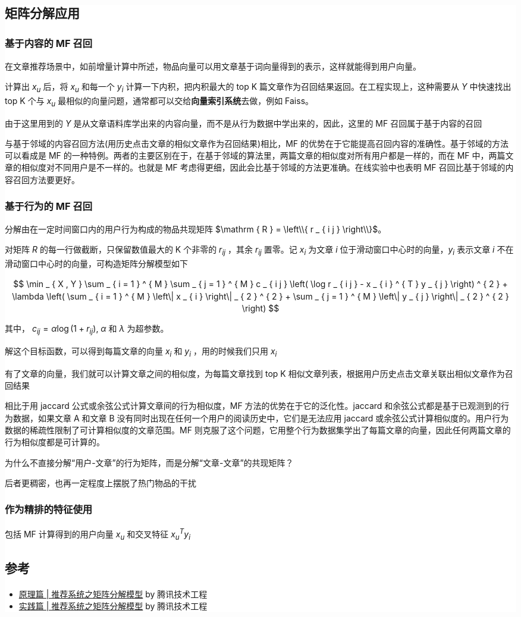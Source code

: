## 矩阵分解应用

### 基于内容的 MF 召回

在文章推荐场景中，如前增量计算中所述，物品向量可以用文章基于词向量得到的表示，这样就能得到用户向量。

计算出 $x_u$ 后，将 $x_u$ 和每一个 $y_i$ 计算一下内积，把内积最大的 top K 篇文章作为召回结果返回。在工程实现上，这种需要从 $Y$ 中快速找出 top K 个与 $x_u$ 最相似的向量问题，通常都可以交给**向量索引系统**去做，例如 Faiss。

由于这里用到的 $Y$ 是从文章语料库学出来的内容向量，而不是从行为数据中学出来的，因此，这里的 MF 召回属于基于内容的召回

与基于邻域的内容召回方法(用历史点击文章的相似文章作为召回结果)相比，MF 的优势在于它能提高召回内容的准确性。基于邻域的方法可以看成是 MF 的一种特例。两者的主要区别在于，在基于邻域的算法里，两篇文章的相似度对所有用户都是一样的，而在 MF 中，两篇文章的相似度对不同用户是不一样的。也就是 MF 考虑得更细，因此会比基于邻域的方法更准确。在线实验中也表明 MF 召回比基于邻域的内容召回方法要更好。

### 基于行为的 MF 召回

分解由在一定时间窗口内的用户行为构成的物品共现矩阵 $\mathrm { R } = \left\\{ r _ { i j } \right\\}$。

对矩阵 $R$ 的每一行做截断，只保留数值最大的 K 个非零的 $r_{ij}$ ，其余 $r_{ij}$ 置零。记 $x_i$ 为文章 $i$ 位于滑动窗口中心时的向量，$y_i$ 表示文章 $i$ 不在滑动窗口中心时的向量，可构造矩阵分解模型如下

$$
\min _ { X , Y } \sum _ { i = 1 } ^ { M } \sum _ { j = 1 } ^ { M } c _ { i j } \left( \log r _ { i j } - x _ { i } ^ { T } y _ { j } \right) ^ { 2 } + \lambda \left( \sum _ { i = 1 } ^ { M } \left\| x _ { i } \right\| _ { 2 } ^ { 2 } + \sum _ { j = 1 } ^ { M } \left\| y _ { j } \right\| _ { 2 } ^ { 2 } \right)
$$

其中， $c _ { i j } = \alpha \log \left( 1 + r _ { i j } \right)$, $\alpha$ 和 $\lambda$ 为超参数。

解这个目标函数，可以得到每篇文章的向量 $x_i$ 和 $y_i$ ，用的时候我们只用 $x_i$

有了文章的向量，我们就可以计算文章之间的相似度，为每篇文章找到 top K 相似文章列表，根据用户历史点击文章关联出相似文章作为召回结果

相比于用 jaccard 公式或余弦公式计算文章间的行为相似度，MF 方法的优势在于它的泛化性。jaccard 和余弦公式都是基于已观测到的行为数据，如果文章 A 和文章 B 没有同时出现在任何一个用户的阅读历史中，它们是无法应用 jaccard 或余弦公式计算相似度的。用户行为数据的稀疏性限制了可计算相似度的文章范围。MF 则克服了这个问题，它用整个行为数据集学出了每篇文章的向量，因此任何两篇文章的行为相似度都是可计算的。

<div class="warning">为什么不直接分解“用户-文章”的行为矩阵，而是分解“文章-文章”的共现矩阵？</div>

后者更稠密，也再一定程度上摆脱了热门物品的干扰

### 作为精排的特征使用

包括 MF 计算得到的用户向量 $x_u$ 和交叉特征 $x _ { u } ^ { T } y _ { i }$

## 参考

- [原理篇 | 推荐系统之矩阵分解模型](https://mp.weixin.qq.com/s/Fy2ZyxYvRj3C8BqOp6IGPQ) by 腾讯技术工程
- [实践篇 | 推荐系统之矩阵分解模型](https://mp.weixin.qq.com/s/NnykbxFA6xnTUbLzX8GVIg) by 腾讯技术工程
